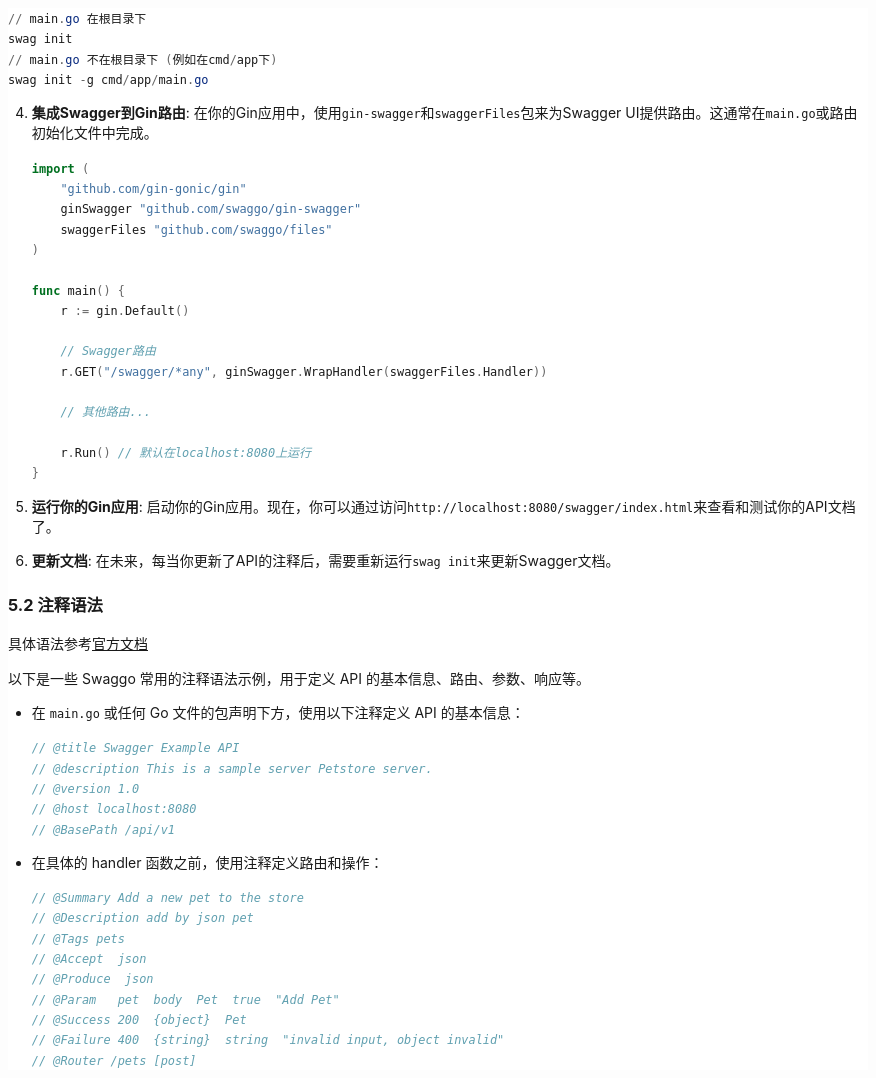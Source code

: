    ```powershell
   // main.go 在根目录下
   swag init
   // main.go 不在根目录下 (例如在cmd/app下)
   swag init -g cmd/app/main.go
   ```

4. **集成Swagger到Gin路由**: 在你的Gin应用中，使用`gin-swagger`和`swaggerFiles`包来为Swagger UI提供路由。这通常在`main.go`或路由初始化文件中完成。

   ```go
   import (
       "github.com/gin-gonic/gin"
       ginSwagger "github.com/swaggo/gin-swagger"
       swaggerFiles "github.com/swaggo/files"
   )
   
   func main() {
       r := gin.Default()
   
       // Swagger路由
       r.GET("/swagger/*any", ginSwagger.WrapHandler(swaggerFiles.Handler))
   
       // 其他路由...
   
       r.Run() // 默认在localhost:8080上运行
   }
   ```

5. **运行你的Gin应用**: 启动你的Gin应用。现在，你可以通过访问`http://localhost:8080/swagger/index.html`来查看和测试你的API文档了。

6. **更新文档**: 在未来，每当你更新了API的注释后，需要重新运行`swag init`来更新Swagger文档。

### 5.2 注释语法

具体语法参考[官方文档](https://github.com/swaggo/swag/blob/master/README_zh-CN.md)

以下是一些 Swaggo 常用的注释语法示例，用于定义 API 的基本信息、路由、参数、响应等。

- 在 `main.go` 或任何 Go 文件的包声明下方，使用以下注释定义 API 的基本信息：

  ```go
  // @title Swagger Example API
  // @description This is a sample server Petstore server.
  // @version 1.0
  // @host localhost:8080
  // @BasePath /api/v1
  ```

- 在具体的 handler 函数之前，使用注释定义路由和操作：

  ```go
  // @Summary Add a new pet to the store
  // @Description add by json pet
  // @Tags pets
  // @Accept  json
  // @Produce  json
  // @Param   pet  body  Pet  true  "Add Pet"
  // @Success 200  {object}  Pet
  // @Failure 400  {string}  string  "invalid input, object invalid"
  // @Router /pets [post]
  ```
